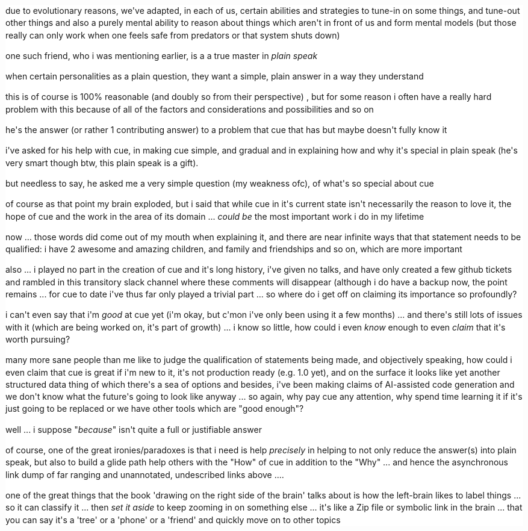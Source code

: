 due to evolutionary reasons, we've adapted, in each of us, certain abilities and strategies to tune-in on some things, and tune-out other things and also a purely mental ability to reason about things which aren't in front of us and form mental models (but those really can only work when one feels safe from predators or that system shuts down)

one such friend, who i was mentioning earlier, is a a true master in *plain speak*

when certain personalities as a plain question, they want a simple, plain answer in a way they understand

this is of course is 100% reasonable (and doubly so from their perspective) , but for some reason i often have a really hard problem with this because of all of the factors and considerations and possibilities and so on

he's the answer (or rather 1 contributing answer) to a problem that cue that has but maybe doesn't fully know it

i've asked for his help with cue, in making cue simple, and gradual and in explaining how and why it's special in plain speak (he's very smart though btw, this plain speak is a gift).

but needless to say, he asked me a very simple question (my weakness ofc), of what's so special about cue

of course as that point my brain exploded, but i said that while cue in it's current state isn't necessarily the reason to love it, the hope of cue and the work in the area of its domain ... *could be* the most important work i do in my lifetime

now ... those words did come out of my mouth when explaining it, and there are near infinite ways that that statement needs to be qualified: i have 2 awesome and amazing children, and family and friendships and so on, which are more important

also ... i played no part in the creation of cue and it's long history, i've given no talks, and have only created a few github tickets and rambled in this transitory slack channel where these comments will disappear (although i do have a backup now, the point remains ... for cue to date i've thus far only played a trivial part ... so where do i get off on claiming its importance so profoundly?

i can't even say that i'm *good* at cue yet (i'm okay, but c'mon i've only been using it a few months) ... and there's still lots of issues with it (which are being worked on, it's part of growth) ... i know so little, how could i even *know* enough to even *claim* that it's worth pursuing?

many more sane people than me like to judge the qualification of statements being made, and objectively speaking, how could i even claim that cue is great if i'm new to it, it's not production ready (e.g. 1.0 yet), and on the surface it looks like yet another structured data thing of which there's a sea of options and besides, i've been making claims of AI-assisted code generation and we don't know what the future's going to look like anyway ... so again, why pay cue any attention, why spend time learning it if it's just going to be replaced or we have other tools which are "good enough"?

well ... i suppose "*because*" isn't quite a full or justifiable answer

of course, one of the great ironies/paradoxes is that i need is help *precisely* in helping to not only reduce the answer(s) into plain speak, but also to build a glide path help others with the "How" of cue in addition to the "Why" ... and hence the asynchronous link dump of far ranging and unannotated, undescribed links above ....

one of the great things that the book 'drawing on the right side of the brain' talks about is how the left-brain likes to label things ... so it can classify it ... then *set it aside* to keep zooming in on something else ... it's like a Zip file or symbolic link in the brain ... that you can say it's a 'tree' or a 'phone' or a 'friend' and quickly move on to other topics
